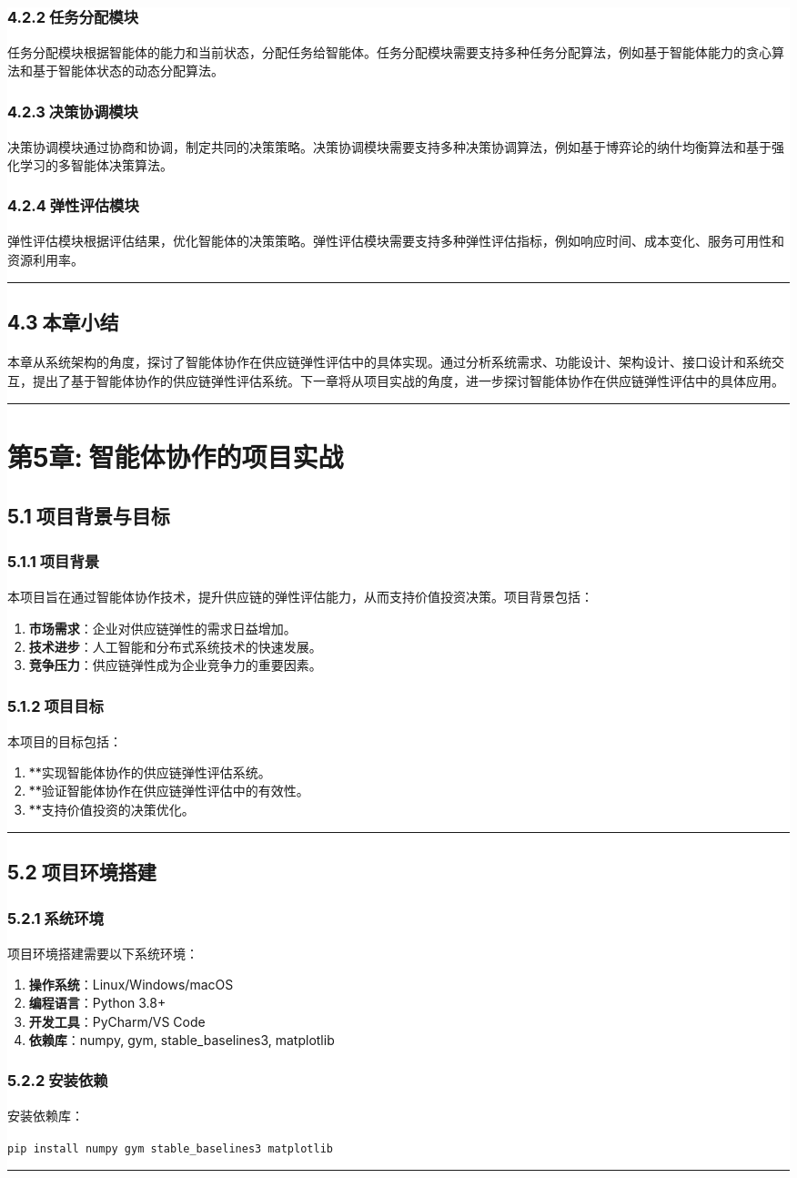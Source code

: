 ### 4.2.2 任务分配模块  
任务分配模块根据智能体的能力和当前状态，分配任务给智能体。任务分配模块需要支持多种任务分配算法，例如基于智能体能力的贪心算法和基于智能体状态的动态分配算法。

### 4.2.3 决策协调模块  
决策协调模块通过协商和协调，制定共同的决策策略。决策协调模块需要支持多种决策协调算法，例如基于博弈论的纳什均衡算法和基于强化学习的多智能体决策算法。

### 4.2.4 弹性评估模块  
弹性评估模块根据评估结果，优化智能体的决策策略。弹性评估模块需要支持多种弹性评估指标，例如响应时间、成本变化、服务可用性和资源利用率。

---

## 4.3 本章小结  
本章从系统架构的角度，探讨了智能体协作在供应链弹性评估中的具体实现。通过分析系统需求、功能设计、架构设计、接口设计和系统交互，提出了基于智能体协作的供应链弹性评估系统。下一章将从项目实战的角度，进一步探讨智能体协作在供应链弹性评估中的具体应用。

---

# 第5章: 智能体协作的项目实战

## 5.1 项目背景与目标

### 5.1.1 项目背景  
本项目旨在通过智能体协作技术，提升供应链的弹性评估能力，从而支持价值投资决策。项目背景包括：  
1. **市场需求**：企业对供应链弹性的需求日益增加。  
2. **技术进步**：人工智能和分布式系统技术的快速发展。  
3. **竞争压力**：供应链弹性成为企业竞争力的重要因素。  

### 5.1.2 项目目标  
本项目的目标包括：  
1. **实现智能体协作的供应链弹性评估系统。  
2. **验证智能体协作在供应链弹性评估中的有效性。  
3. **支持价值投资的决策优化。  

---

## 5.2 项目环境搭建

### 5.2.1 系统环境  
项目环境搭建需要以下系统环境：  
1. **操作系统**：Linux/Windows/macOS  
2. **编程语言**：Python 3.8+  
3. **开发工具**：PyCharm/VS Code  
4. **依赖库**：numpy, gym, stable_baselines3, matplotlib  

### 5.2.2 安装依赖  
安装依赖库：  
```bash
pip install numpy gym stable_baselines3 matplotlib
```

---